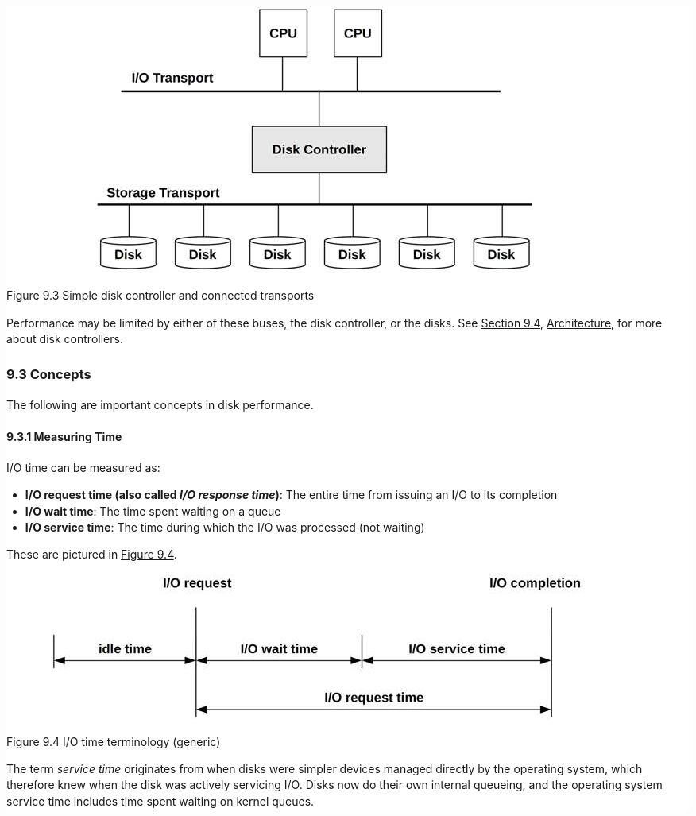![Images](assets/09fig03.jpg)

Figure 9.3 Simple disk controller and connected transports

Performance may be limited by either of these buses, the disk controller, or the disks. See [Section 9.4](ch09.md), [Architecture](ch09.md), for more about disk controllers.

### 9.3 Concepts

The following are important concepts in disk performance.

#### 9.3.1 Measuring Time

I/O time can be measured as:

- **I/O request time (also called *I/O response time*)**: The entire time from issuing an I/O to its completion
- **I/O wait time**: The time spent waiting on a queue
- **I/O service time**: The time during which the I/O was processed (not waiting)

These are pictured in [Figure 9.4](ch09.md).

![Images](assets/09fig04.jpg)

Figure 9.4 I/O time terminology (generic)

The term *service time* originates from when disks were simpler devices managed directly by the operating system, which therefore knew when the disk was actively servicing I/O. Disks now do their own internal queueing, and the operating system service time includes time spent waiting on kernel queues.
